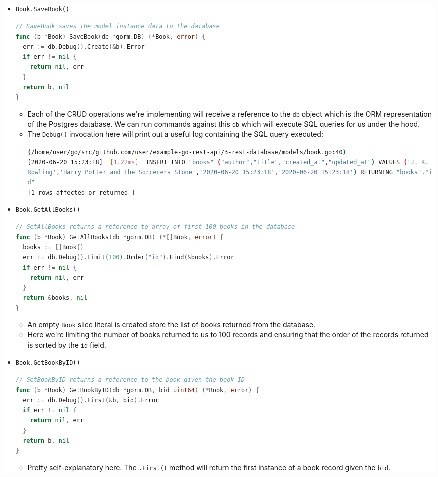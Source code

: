 * `Book.SaveBook()`
  ```go
  // SaveBook saves the model instance data to the database
  func (b *Book) SaveBook(db *gorm.DB) (*Book, error) {
    err := db.Debug().Create(&b).Error
    if err != nil {
      return nil, err
    }
    return b, nil
  }
  ```
  * Each of the CRUD operations we're implementing will receive a reference to the `db` object which is the ORM representation of the Postgres database. We can run commands against this `db` which will execute SQL queries for us under the hood.
  * The `Debug()` invocation here will print out a useful log containing the SQL query executed:
    ```bash
    (/home/user/go/src/github.com/user/example-go-rest-api/3-rest-database/models/book.go:40)
    [2020-06-20 15:23:18]  [1.22ms]  INSERT INTO "books" ("author","title","created_at","updated_at") VALUES ('J. K. Rowling','Harry Potter and the Sorcerers Stone','2020-06-20 15:23:18','2020-06-20 15:23:18') RETURNING "books"."id"
    [1 rows affected or returned ]
    ```

* `Book.GetAllBooks()`
  ```go
  // GetAllBooks returns a reference to array of first 100 books in the database
  func (b *Book) GetAllBooks(db *gorm.DB) (*[]Book, error) {
    books := []Book{}
    err := db.Debug().Limit(100).Order("id").Find(&books).Error
    if err != nil {
      return nil, err
    }
    return &books, nil
  }
  ```
  * An empty `Book` slice literal is created store the list of books returned from the database.
  * Here we're limiting the number of books returned to us to 100 records and ensuring that the order of the records returned is sorted by the `id` field.

* `Book.GetBookByID()`
  ```go
  // GetBookByID returns a reference to the book given the book ID
  func (b *Book) GetBookByID(db *gorm.DB, bid uint64) (*Book, error) {
    err := db.Debug().First(&b, bid).Error
    if err != nil {
      return nil, err
    }
    return b, nil
  }

  ```
  * Pretty self-explanatory here. The `.First()` method will return the first instance of a book record given the `bid`.
